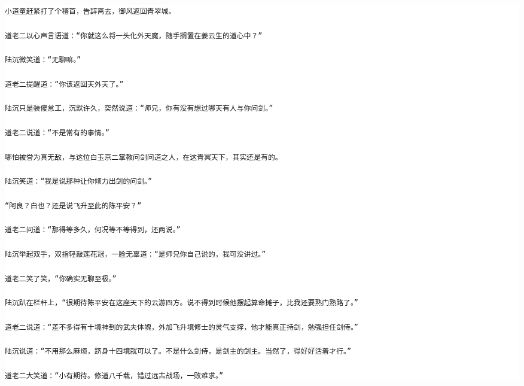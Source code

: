     小道童赶紧打了个稽首，告辞离去，御风返回青翠城。

    道老二以心声言语道：“你就这么将一头化外天魔，随手搁置在姜云生的道心中？”

    陆沉微笑道：“无聊嘛。”

    道老二提醒道：“你该返回天外天了。”

    陆沉只是装傻怠工，沉默许久，突然说道：“师兄，你有没有想过哪天有人与你问剑。”

    道老二说道：“不是常有的事情。”

    哪怕被誉为真无敌，与这位白玉京二掌教问剑问道之人，在这青冥天下，其实还是有的。

    陆沉笑道：“我是说那种让你倾力出剑的问剑。”

    “阿良？白也？还是说飞升至此的陈平安？”

    道老二问道：“那得等多久，何况等不等得到，还两说。”

    陆沉举起双手，双指轻敲莲花冠，一脸无辜道：“是师兄你自己说的，我可没讲过。”

    道老二笑了笑，“你确实无聊至极。”

    陆沉趴在栏杆上，“很期待陈平安在这座天下的云游四方。说不得到时候他摆起算命摊子，比我还要熟门熟路了。”

    道老二说道：“差不多得有十境神到的武夫体魄，外加飞升境修士的灵气支撑，他才能真正持剑，勉强担任剑侍。”

    陆沉说道：“不用那么麻烦，跻身十四境就可以了。不是什么剑侍，是剑主的剑主。当然了，得好好活着才行。”

    道老二大笑道：“小有期待。修道八千载，错过远古战场，一败难求。”